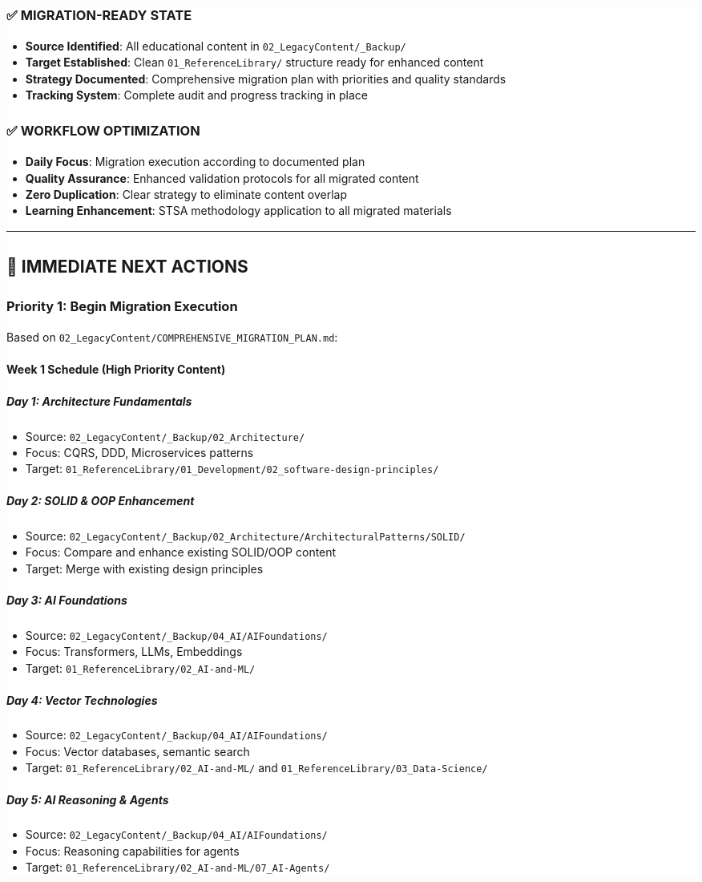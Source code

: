 ### **✅ MIGRATION-READY STATE**

- **Source Identified**: All educational content in `02_LegacyContent/_Backup/`
- **Target Established**: Clean `01_ReferenceLibrary/` structure ready for enhanced content
- **Strategy Documented**: Comprehensive migration plan with priorities and quality standards
- **Tracking System**: Complete audit and progress tracking in place

### **✅ WORKFLOW OPTIMIZATION**

- **Daily Focus**: Migration execution according to documented plan
- **Quality Assurance**: Enhanced validation protocols for all migrated content
- **Zero Duplication**: Clear strategy to eliminate content overlap
- **Learning Enhancement**: STSA methodology application to all migrated materials

---

## 🚀 IMMEDIATE NEXT ACTIONS

### **Priority 1: Begin Migration Execution**

Based on `02_LegacyContent/COMPREHENSIVE_MIGRATION_PLAN.md`:

#### **Week 1 Schedule (High Priority Content)**

##### **Day 1: Architecture Fundamentals**

- Source: `02_LegacyContent/_Backup/02_Architecture/`
- Focus: CQRS, DDD, Microservices patterns
- Target: `01_ReferenceLibrary/01_Development/02_software-design-principles/`

##### **Day 2: SOLID & OOP Enhancement**

- Source: `02_LegacyContent/_Backup/02_Architecture/ArchitecturalPatterns/SOLID/`
- Focus: Compare and enhance existing SOLID/OOP content
- Target: Merge with existing design principles

##### **Day 3: AI Foundations**

- Source: `02_LegacyContent/_Backup/04_AI/AIFoundations/`
- Focus: Transformers, LLMs, Embeddings
- Target: `01_ReferenceLibrary/02_AI-and-ML/`

##### **Day 4: Vector Technologies**

- Source: `02_LegacyContent/_Backup/04_AI/AIFoundations/`
- Focus: Vector databases, semantic search
- Target: `01_ReferenceLibrary/02_AI-and-ML/` and `01_ReferenceLibrary/03_Data-Science/`

##### **Day 5: AI Reasoning & Agents**

- Source: `02_LegacyContent/_Backup/04_AI/AIFoundations/`
- Focus: Reasoning capabilities for agents
- Target: `01_ReferenceLibrary/02_AI-and-ML/07_AI-Agents/`

